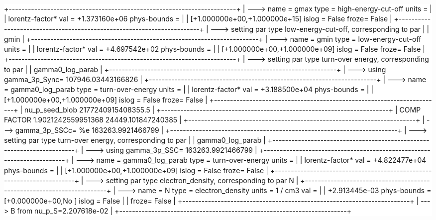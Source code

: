 +-----------------------------------------------------------------------+
| \-\--\> name = gmax type = high-energy-cut-off units =                |
| lorentz-factor\* val = +1.373160e+06 phys-bounds =                    |
| \[+1.000000e+00,+1.000000e+15\] islog = False froze= False            |
+-----------------------------------------------------------------------+
| \-\--\> setting par type low-energy-cut-off, corresponding to par     |
| gmin                                                                  |
+-----------------------------------------------------------------------+
| \-\--\> name = gmin type = low-energy-cut-off units =                 |
| lorentz-factor\* val = +4.697542e+02 phys-bounds =                    |
| \[+1.000000e+00,+1.000000e+09\] islog = False froze= False            |
+-----------------------------------------------------------------------+
| \-\--\> setting par type turn-over energy, corresponding to par       |
| gamma0\_log\_parab                                                    |
+-----------------------------------------------------------------------+
| \-\--\> using gamma\_3p\_Sync= 107946.03443166826                     |
+-----------------------------------------------------------------------+
| \-\--\> name = gamma0\_log\_parab type = turn-over-energy units =     |
| lorentz-factor\* val = +3.188500e+04 phys-bounds =                    |
| \[+1.000000e+00,+1.000000e+09\] islog = False froze= False            |
+-----------------------------------------------------------------------+
| nu\_p\_seed\_blob 2177240915408355.5                                  |
+-----------------------------------------------------------------------+
| COMP FACTOR 1.9021242559951368 24449.101847240385                     |
+-----------------------------------------------------------------------+
| \-\--\> gamma\_3p\_SSCc= %e 163263.9921466799                         |
+-----------------------------------------------------------------------+
| \-\--\> setting par type turn-over energy, corresponding to par       |
| gamma0\_log\_parab                                                    |
+-----------------------------------------------------------------------+
| \-\--\> using gamma\_3p\_SSC= 163263.9921466799                       |
+-----------------------------------------------------------------------+
| \-\--\> name = gamma0\_log\_parab type = turn-over-energy units =     |
| lorentz-factor\* val = +4.822477e+04 phys-bounds =                    |
| \[+1.000000e+00,+1.000000e+09\] islog = False froze= False            |
+-----------------------------------------------------------------------+
| \-\--\> setting par type electron\_density, corresponding to par N    |
+-----------------------------------------------------------------------+
| \-\--\> name = N type = electron\_density units = 1 / cm3 val =       |
| +2.913445e-03 phys-bounds = \[+0.000000e+00,No \] islog = False       |
| froze= False                                                          |
+-----------------------------------------------------------------------+
| \-\--\> B from nu\_p\_S=2.207618e-02                                  |
+-----------------------------------------------------------------------+